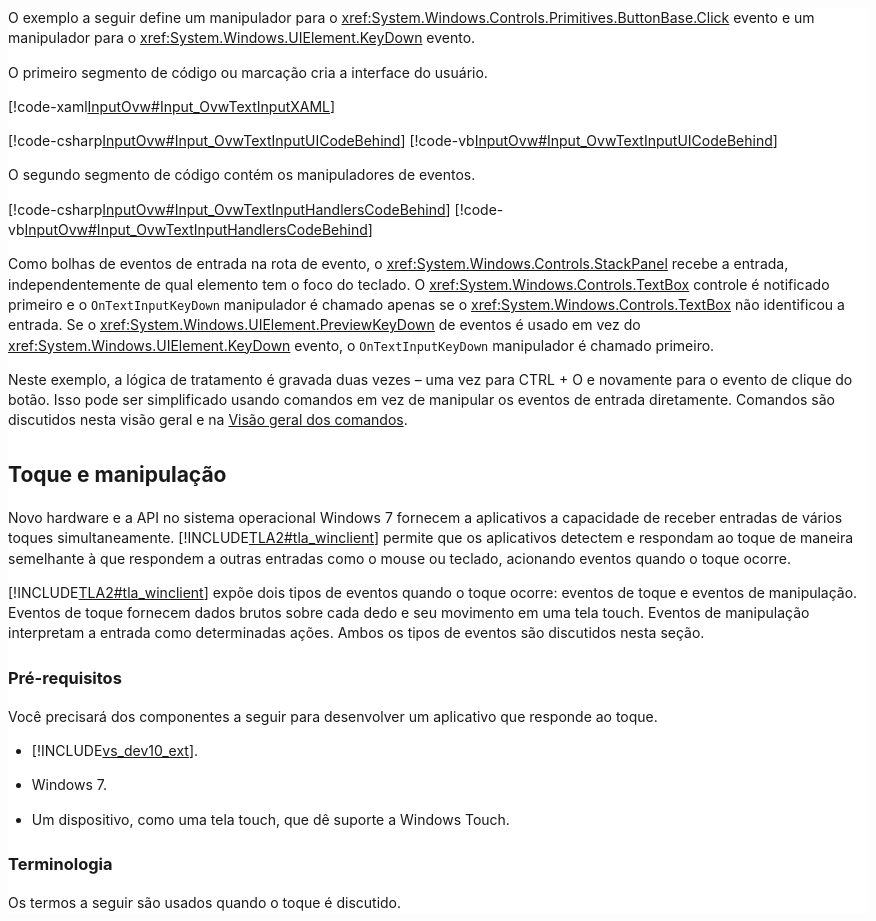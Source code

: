  O exemplo a seguir define um manipulador para o <xref:System.Windows.Controls.Primitives.ButtonBase.Click> evento e um manipulador para o <xref:System.Windows.UIElement.KeyDown> evento.  
  
 O primeiro segmento de código ou marcação cria a interface do usuário.  
  
 [!code-xaml[InputOvw#Input_OvwTextInputXAML](../../../../samples/snippets/csharp/VS_Snippets_Wpf/InputOvw/CSharp/Page1.xaml#input_ovwtextinputxaml)]  
  
 [!code-csharp[InputOvw#Input_OvwTextInputUICodeBehind](../../../../samples/snippets/csharp/VS_Snippets_Wpf/InputOvw/CSharp/Page1.xaml.cs#input_ovwtextinputuicodebehind)]
 [!code-vb[InputOvw#Input_OvwTextInputUICodeBehind](../../../../samples/snippets/visualbasic/VS_Snippets_Wpf/InputOvw/VisualBasic/Page1.xaml.vb#input_ovwtextinputuicodebehind)]  
  
 O segundo segmento de código contém os manipuladores de eventos.  
  
 [!code-csharp[InputOvw#Input_OvwTextInputHandlersCodeBehind](../../../../samples/snippets/csharp/VS_Snippets_Wpf/InputOvw/CSharp/Page1.xaml.cs#input_ovwtextinputhandlerscodebehind)]
 [!code-vb[InputOvw#Input_OvwTextInputHandlersCodeBehind](../../../../samples/snippets/visualbasic/VS_Snippets_Wpf/InputOvw/VisualBasic/Page1.xaml.vb#input_ovwtextinputhandlerscodebehind)]  
  
 Como bolhas de eventos de entrada na rota de evento, o <xref:System.Windows.Controls.StackPanel> recebe a entrada, independentemente de qual elemento tem o foco do teclado. O <xref:System.Windows.Controls.TextBox> controle é notificado primeiro e o `OnTextInputKeyDown` manipulador é chamado apenas se o <xref:System.Windows.Controls.TextBox> não identificou a entrada. Se o <xref:System.Windows.UIElement.PreviewKeyDown> de eventos é usado em vez do <xref:System.Windows.UIElement.KeyDown> evento, o `OnTextInputKeyDown` manipulador é chamado primeiro.  
  
 Neste exemplo, a lógica de tratamento é gravada duas vezes – uma vez para CTRL + O e novamente para o evento de clique do botão. Isso pode ser simplificado usando comandos em vez de manipular os eventos de entrada diretamente.  Comandos são discutidos nesta visão geral e na [Visão geral dos comandos](../../../../docs/framework/wpf/advanced/commanding-overview.md).  
  
<a name="touch_and_manipulation"></a>   
## <a name="touch-and-manipulation"></a>Toque e manipulação  
 Novo hardware e a API no sistema operacional Windows 7 fornecem a aplicativos a capacidade de receber entradas de vários toques simultaneamente. [!INCLUDE[TLA2#tla_winclient](../../../../includes/tla2sharptla-winclient-md.md)] permite que os aplicativos detectem e respondam ao toque de maneira semelhante à que respondem a outras entradas como o mouse ou teclado, acionando eventos quando o toque ocorre.  
  
 [!INCLUDE[TLA2#tla_winclient](../../../../includes/tla2sharptla-winclient-md.md)] expõe dois tipos de eventos quando o toque ocorre: eventos de toque e eventos de manipulação. Eventos de toque fornecem dados brutos sobre cada dedo e seu movimento em uma tela touch. Eventos de manipulação interpretam a entrada como determinadas ações. Ambos os tipos de eventos são discutidos nesta seção.  
  
### <a name="prerequisites"></a>Pré-requisitos  
 Você precisará dos componentes a seguir para desenvolver um aplicativo que responde ao toque.  
  
-   [!INCLUDE[vs_dev10_ext](../../../../includes/vs-dev10-ext-md.md)].  
  
-   Windows 7.  
  
-   Um dispositivo, como uma tela touch, que dê suporte a Windows Touch.  
  
### <a name="terminology"></a>Terminologia  
 Os termos a seguir são usados quando o toque é discutido.  
  